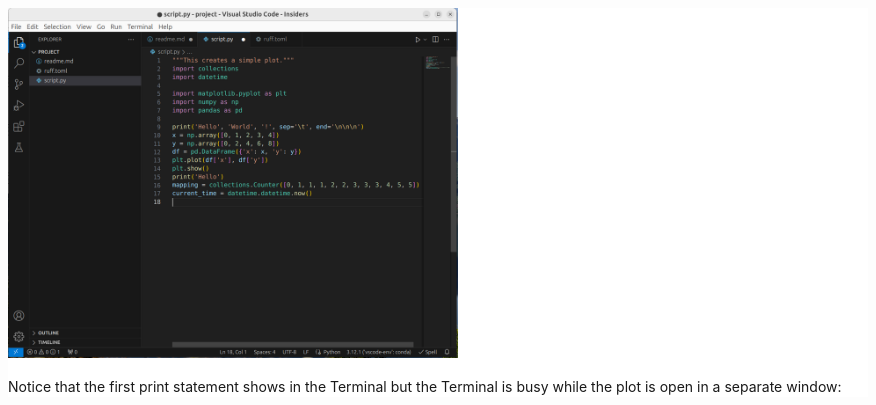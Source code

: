 <img src='images_vscode/img_049.png' alt='img_049' width='450'/>

Notice that the first print statement shows in the Terminal but the Terminal is busy while the plot is open in a separate window:
